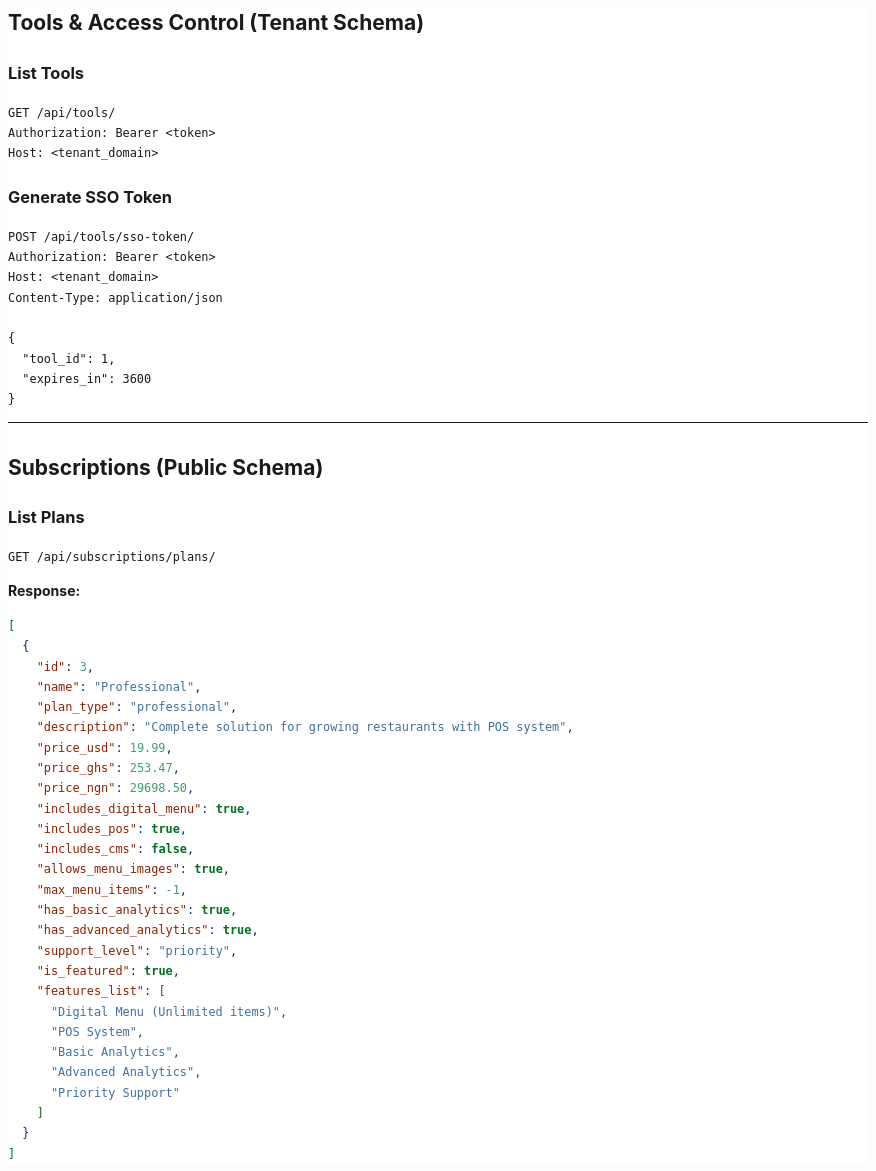 ## Tools & Access Control (Tenant Schema)

### List Tools
```http
GET /api/tools/
Authorization: Bearer <token>
Host: <tenant_domain>
```

### Generate SSO Token
```http
POST /api/tools/sso-token/
Authorization: Bearer <token>
Host: <tenant_domain>
Content-Type: application/json

{
  "tool_id": 1,
  "expires_in": 3600
}
```

---

## Subscriptions (Public Schema)

### List Plans
```http
GET /api/subscriptions/plans/
```
**Response:**
```json
[
  {
    "id": 3,
    "name": "Professional", 
    "plan_type": "professional",
    "description": "Complete solution for growing restaurants with POS system",
    "price_usd": 19.99,
    "price_ghs": 253.47,
    "price_ngn": 29698.50,
    "includes_digital_menu": true,
    "includes_pos": true,
    "includes_cms": false,
    "allows_menu_images": true,
    "max_menu_items": -1,
    "has_basic_analytics": true,
    "has_advanced_analytics": true,
    "support_level": "priority",
    "is_featured": true,
    "features_list": [
      "Digital Menu (Unlimited items)",
      "POS System",
      "Basic Analytics",
      "Advanced Analytics", 
      "Priority Support"
    ]
  }
]
```
